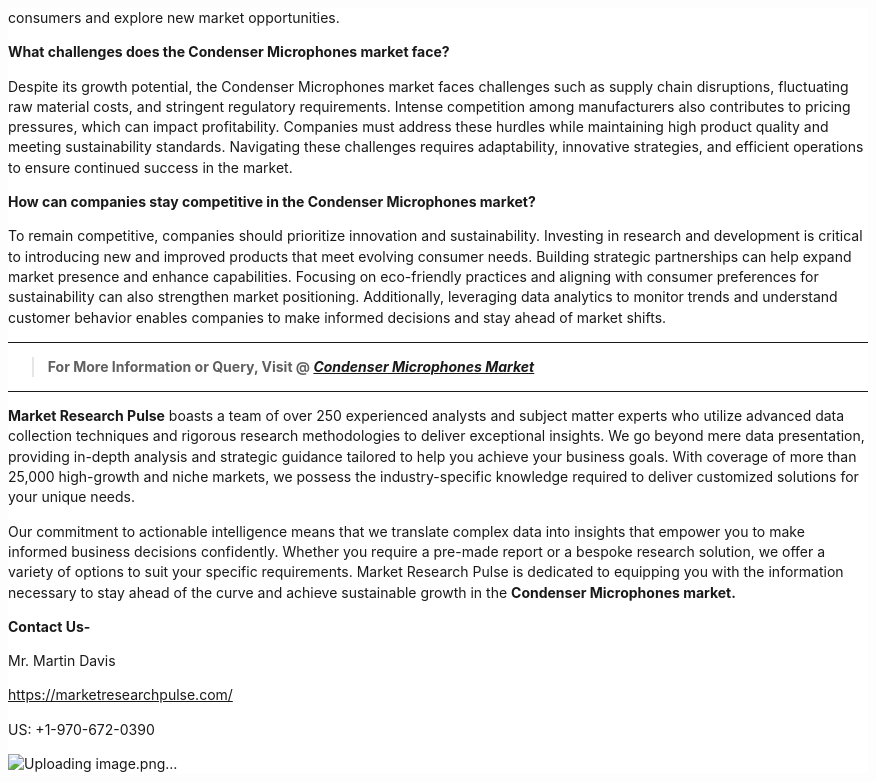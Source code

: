 consumers and explore new market opportunities.</p><p><strong>What challenges does the Condenser Microphones market face?</strong></p><p>Despite its growth potential, the Condenser Microphones market faces challenges such as supply chain disruptions, fluctuating raw material costs, and stringent regulatory requirements. Intense competition among manufacturers also contributes to pricing pressures, which can impact profitability. Companies must address these hurdles while maintaining high product quality and meeting sustainability standards. Navigating these challenges requires adaptability, innovative strategies, and efficient operations to ensure continued success in the market.</p><p><strong>How can companies stay competitive in the Condenser Microphones market?</strong></p><p>To remain competitive, companies should prioritize innovation and sustainability. Investing in research and development is critical to introducing new and improved products that meet evolving consumer needs. Building strategic partnerships can help expand market presence and enhance capabilities. Focusing on eco-friendly practices and aligning with consumer preferences for sustainability can also strengthen market positioning. Additionally, leveraging data analytics to monitor trends and understand customer behavior enables companies to make informed decisions and stay ahead of market shifts.</p><hr /><blockquote><p><strong>For More Information or Query, Visit @&nbsp;<em><a href="https://marketresearchpulse.com/report/61245/condenser-microphones-market?utm_source=Linkedin&utm_medium=027">Condenser Microphones Market</a></em></strong></p></blockquote><hr /><p><strong>Market Research Pulse</strong> boasts a team of over 250 experienced analysts and subject matter experts who utilize advanced data collection techniques and rigorous research methodologies to deliver exceptional insights. We go beyond mere data presentation, providing in-depth analysis and strategic guidance tailored to help you achieve your business goals. With coverage of more than 25,000 high-growth and niche markets, we possess the industry-specific knowledge required to deliver customized solutions for your unique needs.</p><p>Our commitment to actionable intelligence means that we translate complex data into insights that empower you to make informed business decisions confidently. Whether you require a pre-made report or a bespoke research solution, we offer a variety of options to suit your specific requirements. Market Research Pulse is dedicated to equipping you with the information necessary to stay ahead of the curve and achieve sustainable growth in the <strong>Condenser Microphones market.</strong></p><p><strong>Contact Us-</strong></p><p>Mr. Martin Davis</p><p>https://marketresearchpulse.com/</p><p>US: +1-970-672-0390</p>
![Uploading image.png…]()
